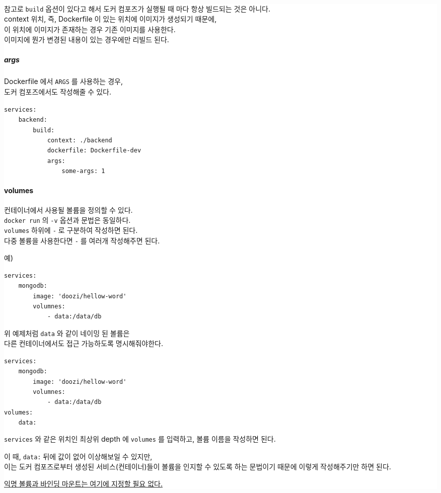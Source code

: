 참고로 `build` 옵션이 있다고 해서 도커 컴포즈가 실행될 때 마다 항상 빌드되는 것은 아니다.<br>
context 위치, 즉, Dockerfile 이 있는 위치에 이미지가 생성되기 때문에,<br>
이 위치에 이미지가 존재하는 경우 기존 이미지를 사용한다.<br>
이미지에 뭔가 변경된 내용이 있는 경우에만 리빌드 된다.

##### args

Dockerfile 에서 `ARGS` 를 사용하는 경우,<br>
도커 컴포즈에서도 작성해줄 수 있다.

```
services:
    backend:
        build:
            context: ./backend
            dockerfile: Dockerfile-dev
            args:
                some-args: 1
```

#### volumes

컨테이너에서 사용될 볼륨을 정의할 수 있다.<br>
`docker run` 의 `-v` 옵션과 문법은 동일하다.<br>
`volumes` 하위에 `-` 로 구분하여 작성하면 된다. <br>
다중 볼륭을 사용한다면 `-` 를 여러개 작성해주면 된다.

예)

```
services:
    mongodb:
        image: 'doozi/hellow-word'
        volumnes:
            - data:/data/db
```

위 예제처럼 `data` 와 같이 네이밍 된 볼륨은<br>
다른 컨테이너에서도 접근 가능하도록 명시해줘야한다.

```
services:
    mongodb:
        image: 'doozi/hellow-word'
        volumnes:
            - data:/data/db
volumes:
    data:
```

`services` 와 같은 위치인 최상위 depth 에 `volumes` 를 입력하고,
볼륨 이름을 작성하면 된다.

이 때, `data:` 뒤에 값이 없어 이상해보일 수 있지만,<br>
이는 도커 컴포즈로부터 생성된 서비스(컨테이너)들이 볼륨을 인지할 수 있도록 하는 문법이기 때문에 이렇게 작성해주기만 하면 된다.

<u>익명 볼륨과 바인딩 마운트는 여기에 지정할 필요 없다.</u>
